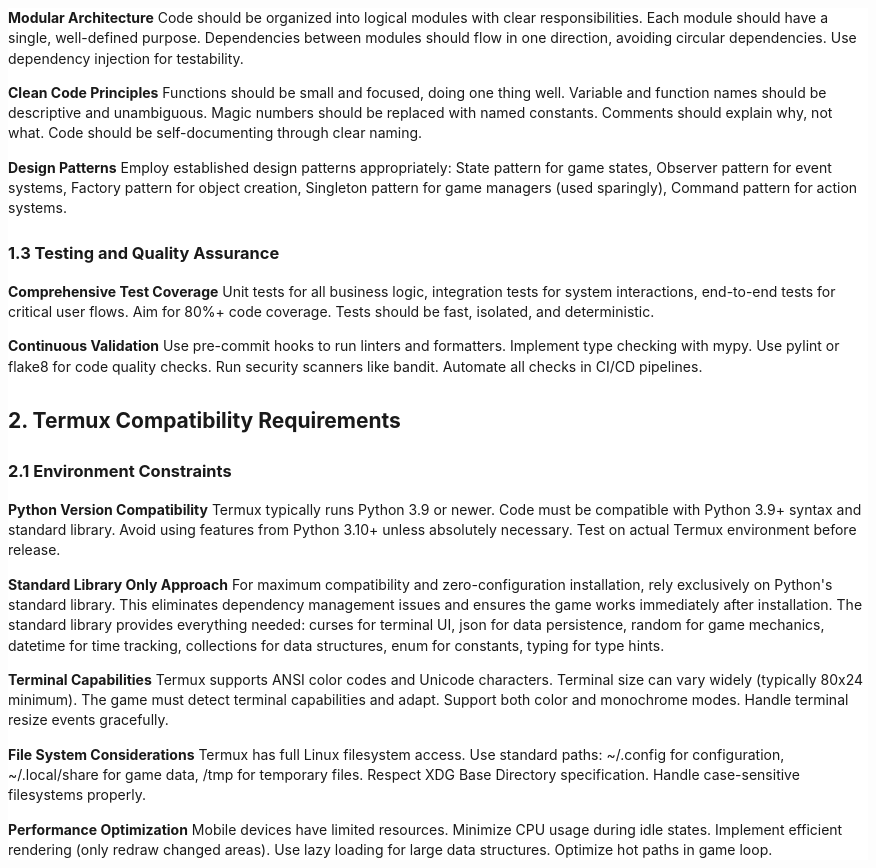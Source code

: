 **Modular Architecture**
Code should be organized into logical modules with clear responsibilities. Each module should have a single, well-defined purpose. Dependencies between modules should flow in one direction, avoiding circular dependencies. Use dependency injection for testability.

**Clean Code Principles**
Functions should be small and focused, doing one thing well. Variable and function names should be descriptive and unambiguous. Magic numbers should be replaced with named constants. Comments should explain why, not what. Code should be self-documenting through clear naming.

**Design Patterns**
Employ established design patterns appropriately: State pattern for game states, Observer pattern for event systems, Factory pattern for object creation, Singleton pattern for game managers (used sparingly), Command pattern for action systems.

### 1.3 Testing and Quality Assurance

**Comprehensive Test Coverage**
Unit tests for all business logic, integration tests for system interactions, end-to-end tests for critical user flows. Aim for 80%+ code coverage. Tests should be fast, isolated, and deterministic.

**Continuous Validation**
Use pre-commit hooks to run linters and formatters. Implement type checking with mypy. Use pylint or flake8 for code quality checks. Run security scanners like bandit. Automate all checks in CI/CD pipelines.

## 2. Termux Compatibility Requirements

### 2.1 Environment Constraints

**Python Version Compatibility**
Termux typically runs Python 3.9 or newer. Code must be compatible with Python 3.9+ syntax and standard library. Avoid using features from Python 3.10+ unless absolutely necessary. Test on actual Termux environment before release.

**Standard Library Only Approach**
For maximum compatibility and zero-configuration installation, rely exclusively on Python's standard library. This eliminates dependency management issues and ensures the game works immediately after installation. The standard library provides everything needed: curses for terminal UI, json for data persistence, random for game mechanics, datetime for time tracking, collections for data structures, enum for constants, typing for type hints.

**Terminal Capabilities**
Termux supports ANSI color codes and Unicode characters. Terminal size can vary widely (typically 80x24 minimum). The game must detect terminal capabilities and adapt. Support both color and monochrome modes. Handle terminal resize events gracefully.

**File System Considerations**
Termux has full Linux filesystem access. Use standard paths: ~/.config for configuration, ~/.local/share for game data, /tmp for temporary files. Respect XDG Base Directory specification. Handle case-sensitive filesystems properly.

**Performance Optimization**
Mobile devices have limited resources. Minimize CPU usage during idle states. Implement efficient rendering (only redraw changed areas). Use lazy loading for large data structures. Optimize hot paths in game loop.
